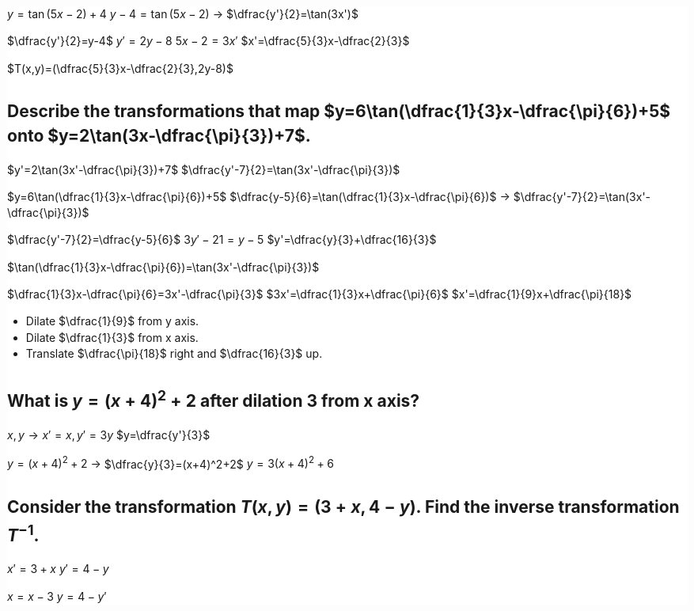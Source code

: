 $y=\tan(5x-2)+4$
$y-4=\tan(5x-2)$
$\to$
$\dfrac{y'}{2}=\tan(3x')$

$\dfrac{y'}{2}=y-4$
$y'=2y-8$
$5x-2=3x'$
$x'=\dfrac{5}{3}x-\dfrac{2}{3}$

$T(x,y)=(\dfrac{5}{3}x-\dfrac{2}{3},2y-8)$

## Describe the transformations that map $y=6\tan(\dfrac{1}{3}x-\dfrac{\pi}{6})+5$ onto $y=2\tan(3x-\dfrac{\pi}{3})+7$.

$y'=2\tan(3x'-\dfrac{\pi}{3})+7$
$\dfrac{y'-7}{2}=\tan(3x'-\dfrac{\pi}{3})$

$y=6\tan(\dfrac{1}{3}x-\dfrac{\pi}{6})+5$
$\dfrac{y-5}{6}=\tan(\dfrac{1}{3}x-\dfrac{\pi}{6})$
$\to$
$\dfrac{y'-7}{2}=\tan(3x'-\dfrac{\pi}{3})$

$\dfrac{y'-7}{2}=\dfrac{y-5}{6}$
$3y'-21=y-5$
$y'=\dfrac{y}{3}+\dfrac{16}{3}$


$\tan(\dfrac{1}{3}x-\dfrac{\pi}{6})=\tan(3x'-\dfrac{\pi}{3})$

$\dfrac{1}{3}x-\dfrac{\pi}{6}=3x'-\dfrac{\pi}{3}$
$3x'=\dfrac{1}{3}x+\dfrac{\pi}{6}$
$x'=\dfrac{1}{9}x+\dfrac{\pi}{18}$

- Dilate $\dfrac{1}{9}$ from y axis.
- Dilate $\dfrac{1}{3}$ from x axis.
- Translate $\dfrac{\pi}{18}$ right and $\dfrac{16}{3}$ up.

## What is $y=(x+4)^2+2$ after dilation 3 from x axis?

$x,y\to x'=x,y'=3y$
$y=\dfrac{y'}{3}$

$y=(x+4)^2+2$
$\to$
$\dfrac{y}{3}=(x+4)^2+2$
$y=3(x+4)^2+6$

## Consider the transformation $T(x,y)=(3+x,4-y)$. Find the inverse transformation $T^{-1}$.

$x'=3+x$
$y'=4-y$

$x=x-3$
$y=4-y'$
